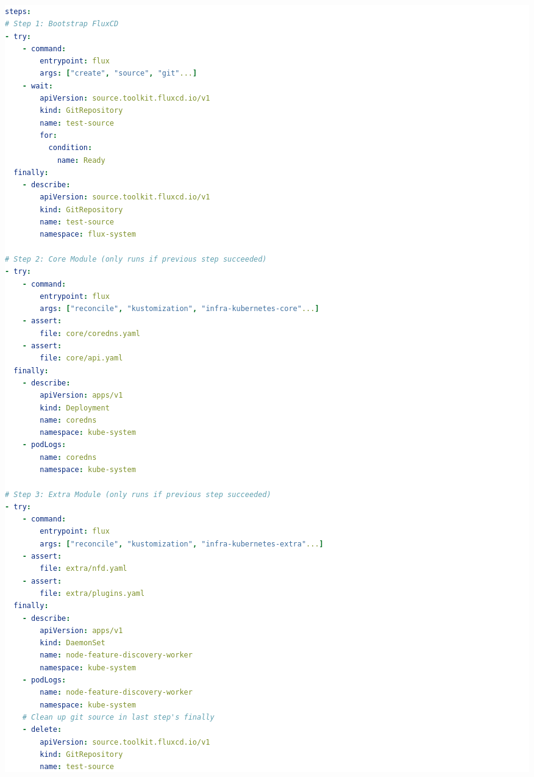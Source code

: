   ```yaml
  steps:
  # Step 1: Bootstrap FluxCD
  - try:
      - command:
          entrypoint: flux
          args: ["create", "source", "git"...]
      - wait:
          apiVersion: source.toolkit.fluxcd.io/v1
          kind: GitRepository
          name: test-source
          for:
            condition:
              name: Ready
    finally:
      - describe:
          apiVersion: source.toolkit.fluxcd.io/v1
          kind: GitRepository
          name: test-source
          namespace: flux-system

  # Step 2: Core Module (only runs if previous step succeeded)
  - try:
      - command:
          entrypoint: flux
          args: ["reconcile", "kustomization", "infra-kubernetes-core"...]
      - assert:
          file: core/coredns.yaml
      - assert:
          file: core/api.yaml
    finally:
      - describe:
          apiVersion: apps/v1
          kind: Deployment
          name: coredns
          namespace: kube-system
      - podLogs:
          name: coredns
          namespace: kube-system

  # Step 3: Extra Module (only runs if previous step succeeded)
  - try:
      - command:
          entrypoint: flux
          args: ["reconcile", "kustomization", "infra-kubernetes-extra"...]
      - assert:
          file: extra/nfd.yaml
      - assert:
          file: extra/plugins.yaml
    finally:
      - describe:
          apiVersion: apps/v1
          kind: DaemonSet
          name: node-feature-discovery-worker
          namespace: kube-system
      - podLogs:
          name: node-feature-discovery-worker
          namespace: kube-system
      # Clean up git source in last step's finally
      - delete:
          apiVersion: source.toolkit.fluxcd.io/v1
          kind: GitRepository
          name: test-source
  ```